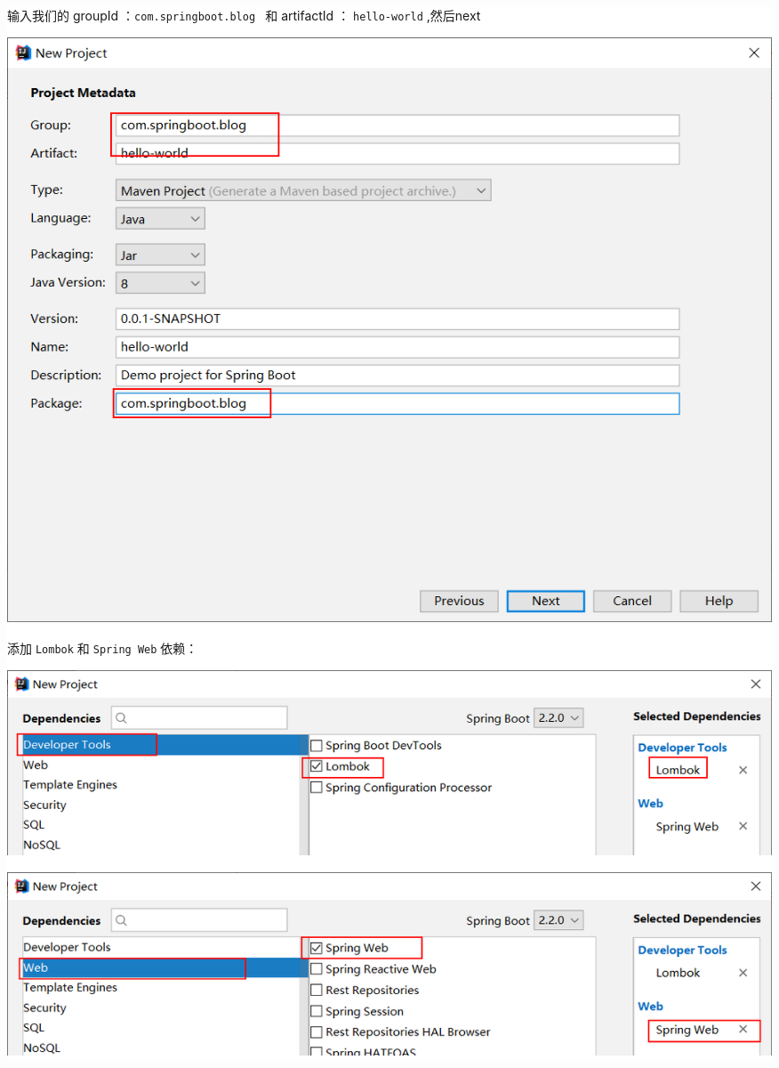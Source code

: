 输入我们的 groupId ：`com.springboot.blog ` 和 artifactId ： `hello-world` ,然后next

![1572532757461](./images/1572532757461.png)

添加 `Lombok` 和 `Spring Web` 依赖：

![Lombok ](./images/1572532930927.png)

![Spring Web](./images/1572532953837.png)
